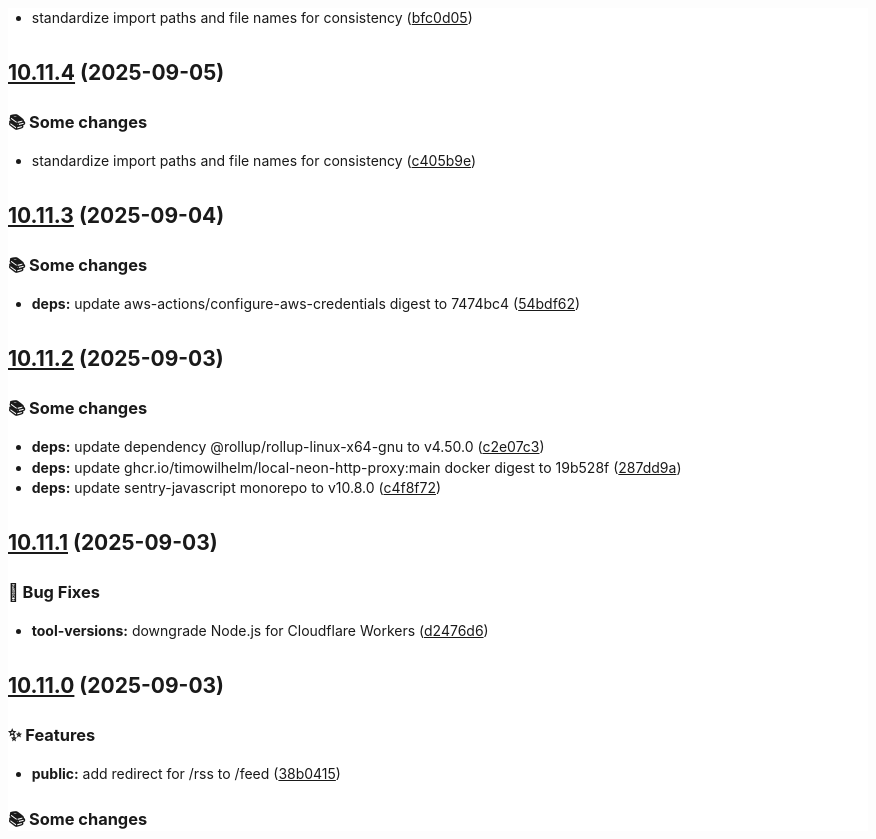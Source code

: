 * standardize import paths and file names for consistency ([bfc0d05](https://github.com/kubosho/blog.kubosho.com/commit/bfc0d05d750ba2823ae72e036998d2c36ed741a6))

## [10.11.4](https://github.com/kubosho/blog.kubosho.com/compare/v10.11.3...v10.11.4) (2025-09-05)

### 📚 Some changes

* standardize import paths and file names for consistency ([c405b9e](https://github.com/kubosho/blog.kubosho.com/commit/c405b9e989661c21d3c3506cb2c9f97b60df1bab))

## [10.11.3](https://github.com/kubosho/blog.kubosho.com/compare/v10.11.2...v10.11.3) (2025-09-04)

### 📚 Some changes

* **deps:** update aws-actions/configure-aws-credentials digest to 7474bc4 ([54bdf62](https://github.com/kubosho/blog.kubosho.com/commit/54bdf62746eb4deab1353c4e1a06499204d1afbe))

## [10.11.2](https://github.com/kubosho/blog.kubosho.com/compare/v10.11.1...v10.11.2) (2025-09-03)

### 📚 Some changes

* **deps:** update dependency @rollup/rollup-linux-x64-gnu to v4.50.0 ([c2e07c3](https://github.com/kubosho/blog.kubosho.com/commit/c2e07c32f9e39ab4723a1856003c32d787491f7c))
* **deps:** update ghcr.io/timowilhelm/local-neon-http-proxy:main docker digest to 19b528f ([287dd9a](https://github.com/kubosho/blog.kubosho.com/commit/287dd9a8ae970dd46d1cf2ff6401d43b90304ae4))
* **deps:** update sentry-javascript monorepo to v10.8.0 ([c4f8f72](https://github.com/kubosho/blog.kubosho.com/commit/c4f8f72e8d84fa516b4e60ee143cd9a4c3846c7a))

## [10.11.1](https://github.com/kubosho/blog.kubosho.com/compare/v10.11.0...v10.11.1) (2025-09-03)

### 🐛 Bug Fixes

* **tool-versions:** downgrade Node.js for Cloudflare Workers ([d2476d6](https://github.com/kubosho/blog.kubosho.com/commit/d2476d627fdfb7b61ad4f99b34defeae2bc3bb4b))

## [10.11.0](https://github.com/kubosho/blog.kubosho.com/compare/v10.10.2...v10.11.0) (2025-09-03)

### ✨ Features

* **public:** add redirect for /rss to /feed ([38b0415](https://github.com/kubosho/blog.kubosho.com/commit/38b04156b8c30f6e469875944a98b75bcc5730f0))

### 📚 Some changes
